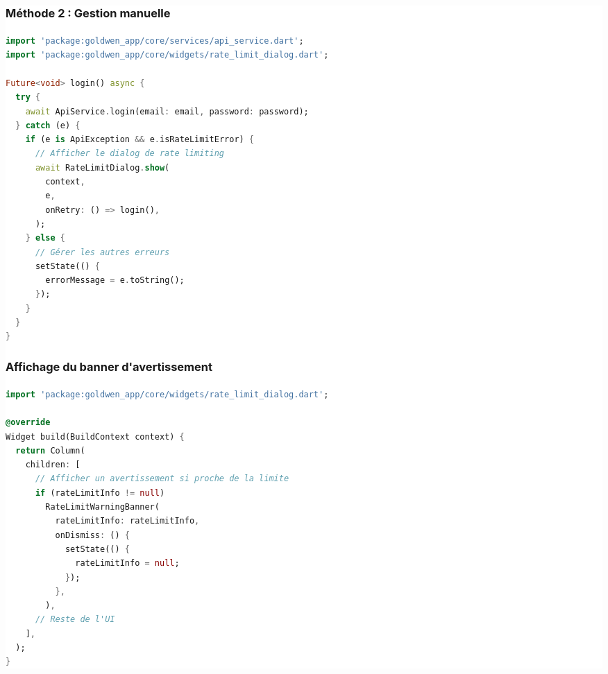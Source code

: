 ### Méthode 2 : Gestion manuelle

```dart
import 'package:goldwen_app/core/services/api_service.dart';
import 'package:goldwen_app/core/widgets/rate_limit_dialog.dart';

Future<void> login() async {
  try {
    await ApiService.login(email: email, password: password);
  } catch (e) {
    if (e is ApiException && e.isRateLimitError) {
      // Afficher le dialog de rate limiting
      await RateLimitDialog.show(
        context,
        e,
        onRetry: () => login(),
      );
    } else {
      // Gérer les autres erreurs
      setState(() {
        errorMessage = e.toString();
      });
    }
  }
}
```

### Affichage du banner d'avertissement

```dart
import 'package:goldwen_app/core/widgets/rate_limit_dialog.dart';

@override
Widget build(BuildContext context) {
  return Column(
    children: [
      // Afficher un avertissement si proche de la limite
      if (rateLimitInfo != null)
        RateLimitWarningBanner(
          rateLimitInfo: rateLimitInfo,
          onDismiss: () {
            setState(() {
              rateLimitInfo = null;
            });
          },
        ),
      // Reste de l'UI
    ],
  );
}
```
